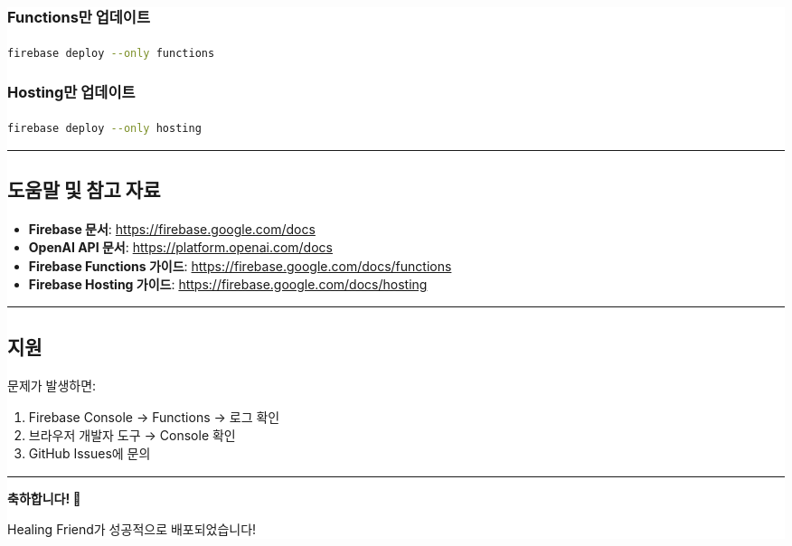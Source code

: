 ### Functions만 업데이트

```bash
firebase deploy --only functions
```

### Hosting만 업데이트

```bash
firebase deploy --only hosting
```

---

## 도움말 및 참고 자료

- **Firebase 문서**: https://firebase.google.com/docs
- **OpenAI API 문서**: https://platform.openai.com/docs
- **Firebase Functions 가이드**: https://firebase.google.com/docs/functions
- **Firebase Hosting 가이드**: https://firebase.google.com/docs/hosting

---

## 지원

문제가 발생하면:
1. Firebase Console → Functions → 로그 확인
2. 브라우저 개발자 도구 → Console 확인
3. GitHub Issues에 문의

---

**축하합니다! 🎉**

Healing Friend가 성공적으로 배포되었습니다!

